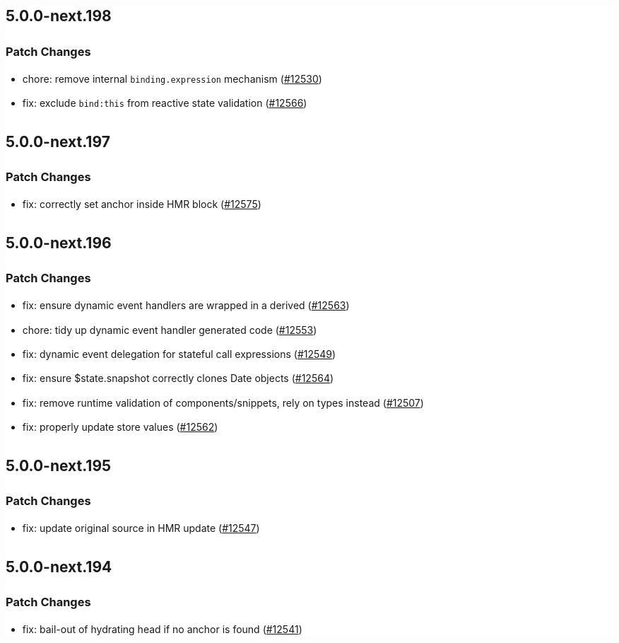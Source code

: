 ## 5.0.0-next.198

### Patch Changes

- chore: remove internal `binding.expression` mechanism ([#12530](https://github.com/sveltejs/svelte/pull/12530))

- fix: exclude `bind:this` from reactive state validation ([#12566](https://github.com/sveltejs/svelte/pull/12566))

## 5.0.0-next.197

### Patch Changes

- fix: correctly set anchor inside HMR block ([#12575](https://github.com/sveltejs/svelte/pull/12575))

## 5.0.0-next.196

### Patch Changes

- fix: ensure dynamic event handlers are wrapped in a derived ([#12563](https://github.com/sveltejs/svelte/pull/12563))

- chore: tidy up dynamic event handler generated code ([#12553](https://github.com/sveltejs/svelte/pull/12553))

- fix: dynamic event delegation for stateful call expressions ([#12549](https://github.com/sveltejs/svelte/pull/12549))

- fix: ensure $state.snapshot correctly clones Date objects ([#12564](https://github.com/sveltejs/svelte/pull/12564))

- fix: remove runtime validation of components/snippets, rely on types instead ([#12507](https://github.com/sveltejs/svelte/pull/12507))

- fix: properly update store values ([#12562](https://github.com/sveltejs/svelte/pull/12562))

## 5.0.0-next.195

### Patch Changes

- fix: update original source in HMR update ([#12547](https://github.com/sveltejs/svelte/pull/12547))

## 5.0.0-next.194

### Patch Changes

- fix: bail-out of hydrating head if no anchor is found ([#12541](https://github.com/sveltejs/svelte/pull/12541))
